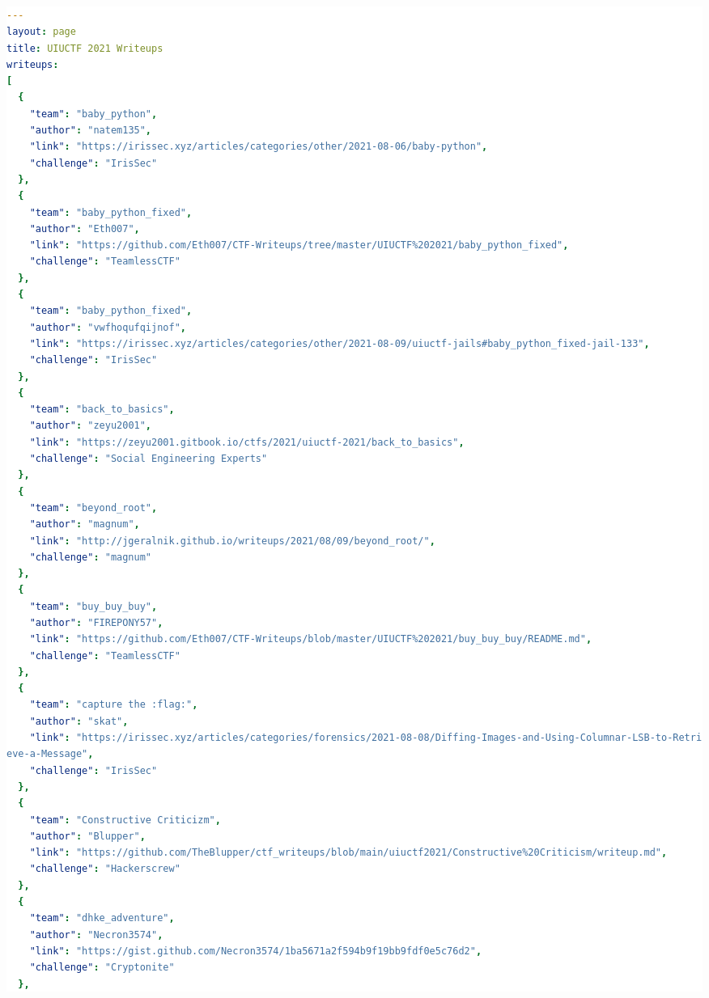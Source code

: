 ```yaml
---
layout: page
title: UIUCTF 2021 Writeups
writeups:
[
  {
    "team": "baby_python",
    "author": "natem135",
    "link": "https://irissec.xyz/articles/categories/other/2021-08-06/baby-python",
    "challenge": "IrisSec"
  },
  {
    "team": "baby_python_fixed",
    "author": "Eth007",
    "link": "https://github.com/Eth007/CTF-Writeups/tree/master/UIUCTF%202021/baby_python_fixed",
    "challenge": "TeamlessCTF"
  },
  {
    "team": "baby_python_fixed",
    "author": "vwfhoqufqijnof",
    "link": "https://irissec.xyz/articles/categories/other/2021-08-09/uiuctf-jails#baby_python_fixed-jail-133",
    "challenge": "IrisSec"
  },
  {
    "team": "back_to_basics",
    "author": "zeyu2001",
    "link": "https://zeyu2001.gitbook.io/ctfs/2021/uiuctf-2021/back_to_basics",
    "challenge": "Social Engineering Experts"
  },
  {
    "team": "beyond_root",
    "author": "magnum",
    "link": "http://jgeralnik.github.io/writeups/2021/08/09/beyond_root/",
    "challenge": "magnum"
  },
  {
    "team": "buy_buy_buy",
    "author": "FIREPONY57",
    "link": "https://github.com/Eth007/CTF-Writeups/blob/master/UIUCTF%202021/buy_buy_buy/README.md",
    "challenge": "TeamlessCTF"
  },
  {
    "team": "capture the :flag:",
    "author": "skat",
    "link": "https://irissec.xyz/articles/categories/forensics/2021-08-08/Diffing-Images-and-Using-Columnar-LSB-to-Retrieve-a-Message",
    "challenge": "IrisSec"
  },
  {
    "team": "Constructive Criticizm",
    "author": "Blupper",
    "link": "https://github.com/TheBlupper/ctf_writeups/blob/main/uiuctf2021/Constructive%20Criticism/writeup.md",
    "challenge": "Hackerscrew"
  },
  {
    "team": "dhke_adventure",
    "author": "Necron3574",
    "link": "https://gist.github.com/Necron3574/1ba5671a2f594b9f19bb9fdf0e5c76d2",
    "challenge": "Cryptonite"
  },
```